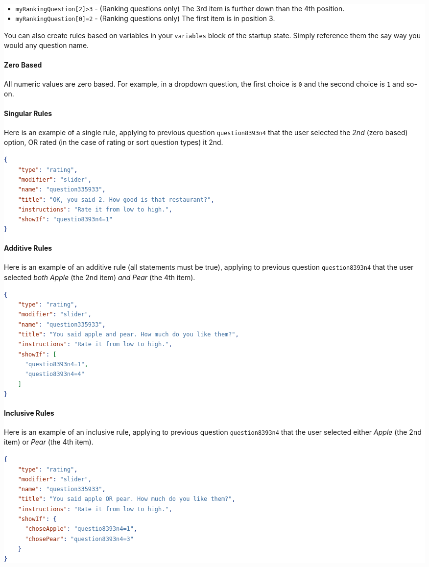  * `myRankingQuestion[2]>3` - (Ranking questions only) The 3rd item is further down than the 4th position.
 * `myRankingQuestion[0]=2` - (Ranking questions only) The first item is in position 3.

You can also create rules based on variables in your `variables` block of the startup state. Simply reference them the say way you would any question name.

#### Zero Based

All numeric values are zero based. For example, in a dropdown question, the first choice is `0` and the second choice is `1` and so-on. 

#### Singular Rules

Here is an example of a single rule, applying to previous question `question8393n4` that the user selected the *2nd* (zero based) option, OR rated (in the case of rating or sort question types) it 2nd.

```json
{
    "type": "rating",
    "modifier": "slider",
    "name": "question335933",
    "title": "OK, you said 2. How good is that restaurant?",
    "instructions": "Rate it from low to high.",
    "showIf": "questio8393n4=1"
}
```
#### Additive Rules

Here is an example of an additive rule (all statements must be true), applying to previous question `question8393n4` that the user selected *both* *Apple* (the 2nd item) _and_ *Pear* (the 4th item).

```json
{
    "type": "rating",
    "modifier": "slider",
    "name": "question335933",
    "title": "You said apple and pear. How much do you like them?",
    "instructions": "Rate it from low to high.",
    "showIf": [
      "questio8393n4=1",
      "questio8393n4=4"
    ]
}
```

#### Inclusive Rules

Here is an example of an inclusive rule, applying to previous question `question8393n4` that the user selected either *Apple* (the 2nd item) or *Pear* (the 4th item).

```json
{
    "type": "rating",
    "modifier": "slider",
    "name": "question335933",
    "title": "You said apple OR pear. How much do you like them?",
    "instructions": "Rate it from low to high.",
    "showIf": {
      "choseApple": "questio8393n4=1",
      "chosePear": "question8393n4=3"
    }
}
```
